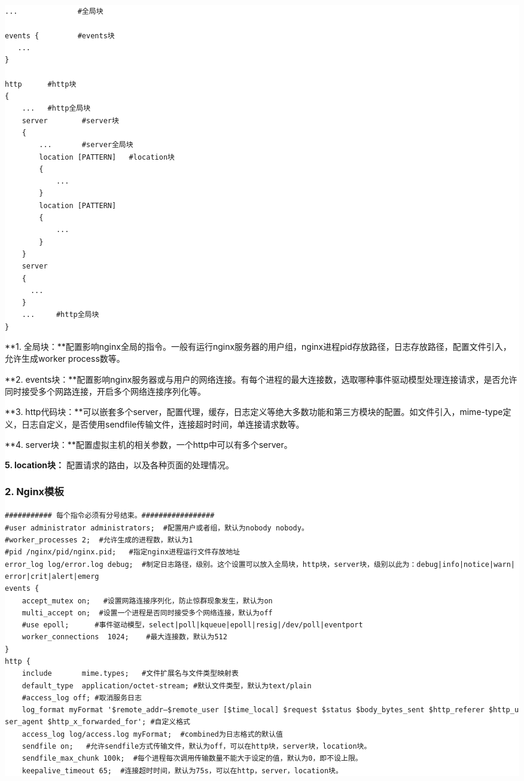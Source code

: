 ```shell
...              #全局块

events {         #events块
   ...
}

http      #http块
{
    ...   #http全局块
    server        #server块
    { 
        ...       #server全局块
        location [PATTERN]   #location块
        {
            ...
        }
        location [PATTERN] 
        {
            ...
        }
    }
    server
    {
      ...
    }
    ...     #http全局块
}
```

**1. 全局块：**配置影响nginx全局的指令。一般有运行nginx服务器的用户组，nginx进程pid存放路径，日志存放路径，配置文件引入，允许生成worker process数等。

**2. events块：**配置影响nginx服务器或与用户的网络连接。有每个进程的最大连接数，选取哪种事件驱动模型处理连接请求，是否允许同时接受多个网路连接，开启多个网络连接序列化等。

**3. http代码块：**可以嵌套多个server，配置代理，缓存，日志定义等绝大多数功能和第三方模块的配置。如文件引入，mime-type定义，日志自定义，是否使用sendfile传输文件，连接超时时间，单连接请求数等。

**4. server块：**配置虚拟主机的相关参数，一个http中可以有多个server。

**5. location块：** 配置请求的路由，以及各种页面的处理情况。

### 2. Nginx模板

```shell
########### 每个指令必须有分号结束。#################
#user administrator administrators;  #配置用户或者组，默认为nobody nobody。
#worker_processes 2;  #允许生成的进程数，默认为1
#pid /nginx/pid/nginx.pid;   #指定nginx进程运行文件存放地址
error_log log/error.log debug;  #制定日志路径，级别。这个设置可以放入全局块，http块，server块，级别以此为：debug|info|notice|warn|error|crit|alert|emerg
events {
    accept_mutex on;   #设置网路连接序列化，防止惊群现象发生，默认为on
    multi_accept on;  #设置一个进程是否同时接受多个网络连接，默认为off
    #use epoll;      #事件驱动模型，select|poll|kqueue|epoll|resig|/dev/poll|eventport
    worker_connections  1024;    #最大连接数，默认为512
}
http {
    include       mime.types;   #文件扩展名与文件类型映射表
    default_type  application/octet-stream; #默认文件类型，默认为text/plain
    #access_log off; #取消服务日志    
    log_format myFormat '$remote_addr–$remote_user [$time_local] $request $status $body_bytes_sent $http_referer $http_user_agent $http_x_forwarded_for'; #自定义格式
    access_log log/access.log myFormat;  #combined为日志格式的默认值
    sendfile on;   #允许sendfile方式传输文件，默认为off，可以在http块，server块，location块。
    sendfile_max_chunk 100k;  #每个进程每次调用传输数量不能大于设定的值，默认为0，即不设上限。
    keepalive_timeout 65;  #连接超时时间，默认为75s，可以在http，server，location块。

```